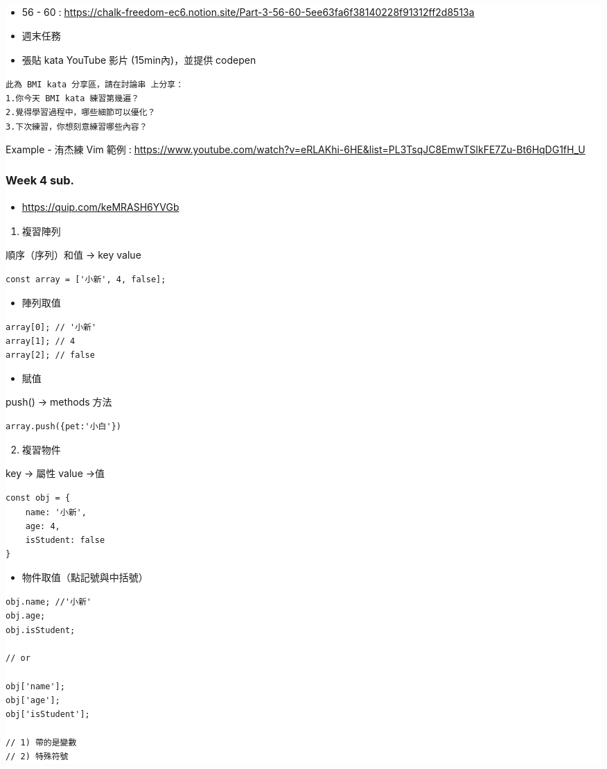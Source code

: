 * 56 - 60 : https://chalk-freedom-ec6.notion.site/Part-3-56-60-5ee63fa6f38140228f91312ff2d8513a

- 週末任務

- 張貼 kata YouTube 影片 (15min內)，並提供 codepen

```
此為 BMI kata 分享區，請在討論串 上分享：
1.你今天 BMI kata 練習第幾遍？
2.覺得學習過程中，哪些細節可以優化？
3.下次練習，你想刻意練習哪些內容？
```

Example - 洧杰練 Vim 範例 : https://www.youtube.com/watch?v=eRLAKhi-6HE&list=PL3TsqJC8EmwTSlkFE7Zu-Bt6HqDG1fH_U


### Week 4 sub.

- https://quip.com/keMRASH6YVGb

1. 複習陣列

順序（序列）和值 → key value

```
const array = ['小新', 4, false];
```

- 陣列取值

```
array[0]; // '小新'
array[1]; // 4
array[2]; // false
```

- 賦值

push() → methods 方法

```
array.push({pet:'小白'})
```

2. 複習物件

key → 屬性 value ->值

```
const obj = { 
    name: '小新', 
    age: 4, 
    isStudent: false 
}
```

- 物件取值（點記號與中括號）

```
obj.name; //'小新'
obj.age;
obj.isStudent;

// or

obj['name'];
obj['age'];
obj['isStudent'];

// 1) 帶的是變數
// 2) 特殊符號
```
